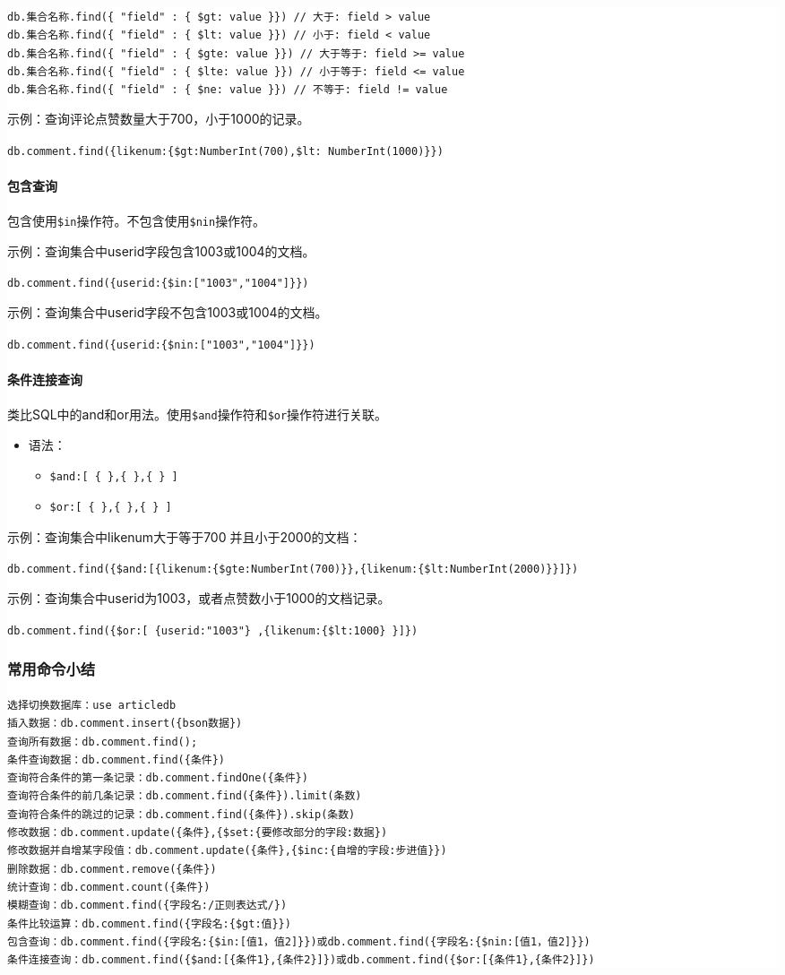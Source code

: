 ```text
db.集合名称.find({ "field" : { $gt: value }}) // 大于: field > value
db.集合名称.find({ "field" : { $lt: value }}) // 小于: field < value
db.集合名称.find({ "field" : { $gte: value }}) // 大于等于: field >= value
db.集合名称.find({ "field" : { $lte: value }}) // 小于等于: field <= value
db.集合名称.find({ "field" : { $ne: value }}) // 不等于: field != value
```

示例：查询评论点赞数量大于700，小于1000的记录。

```text
db.comment.find({likenum:{$gt:NumberInt(700),$lt: NumberInt(1000)}})
```

#### 包含查询

包含使用`$in`操作符。不包含使用`$nin`操作符。

示例：查询集合中userid字段包含1003或1004的文档。

```text
db.comment.find({userid:{$in:["1003","1004"]}})
```

示例：查询集合中userid字段不包含1003或1004的文档。

```text
db.comment.find({userid:{$nin:["1003","1004"]}})
```

#### 条件连接查询

类比SQL中的and和or用法。使用`$and`操作符和`$or`操作符进行关联。

- 语法：

  - `$and:[ { },{ },{ } ]`
  
  - `$or:[ { },{ },{ } ]`

示例：查询集合中likenum大于等于700 并且小于2000的文档：

```text
db.comment.find({$and:[{likenum:{$gte:NumberInt(700)}},{likenum:{$lt:NumberInt(2000)}}]})
```

示例：查询集合中userid为1003，或者点赞数小于1000的文档记录。

```text
db.comment.find({$or:[ {userid:"1003"} ,{likenum:{$lt:1000} }]})
```

### 常用命令小结

```text
选择切换数据库：use articledb
插入数据：db.comment.insert({bson数据})
查询所有数据：db.comment.find();
条件查询数据：db.comment.find({条件})
查询符合条件的第一条记录：db.comment.findOne({条件})
查询符合条件的前几条记录：db.comment.find({条件}).limit(条数)
查询符合条件的跳过的记录：db.comment.find({条件}).skip(条数)
修改数据：db.comment.update({条件},{$set:{要修改部分的字段:数据})
修改数据并自增某字段值：db.comment.update({条件},{$inc:{自增的字段:步进值}})
删除数据：db.comment.remove({条件})
统计查询：db.comment.count({条件})
模糊查询：db.comment.find({字段名:/正则表达式/})
条件比较运算：db.comment.find({字段名:{$gt:值}})
包含查询：db.comment.find({字段名:{$in:[值1，值2]}})或db.comment.find({字段名:{$nin:[值1，值2]}})
条件连接查询：db.comment.find({$and:[{条件1},{条件2}]})或db.comment.find({$or:[{条件1},{条件2}]})
```
